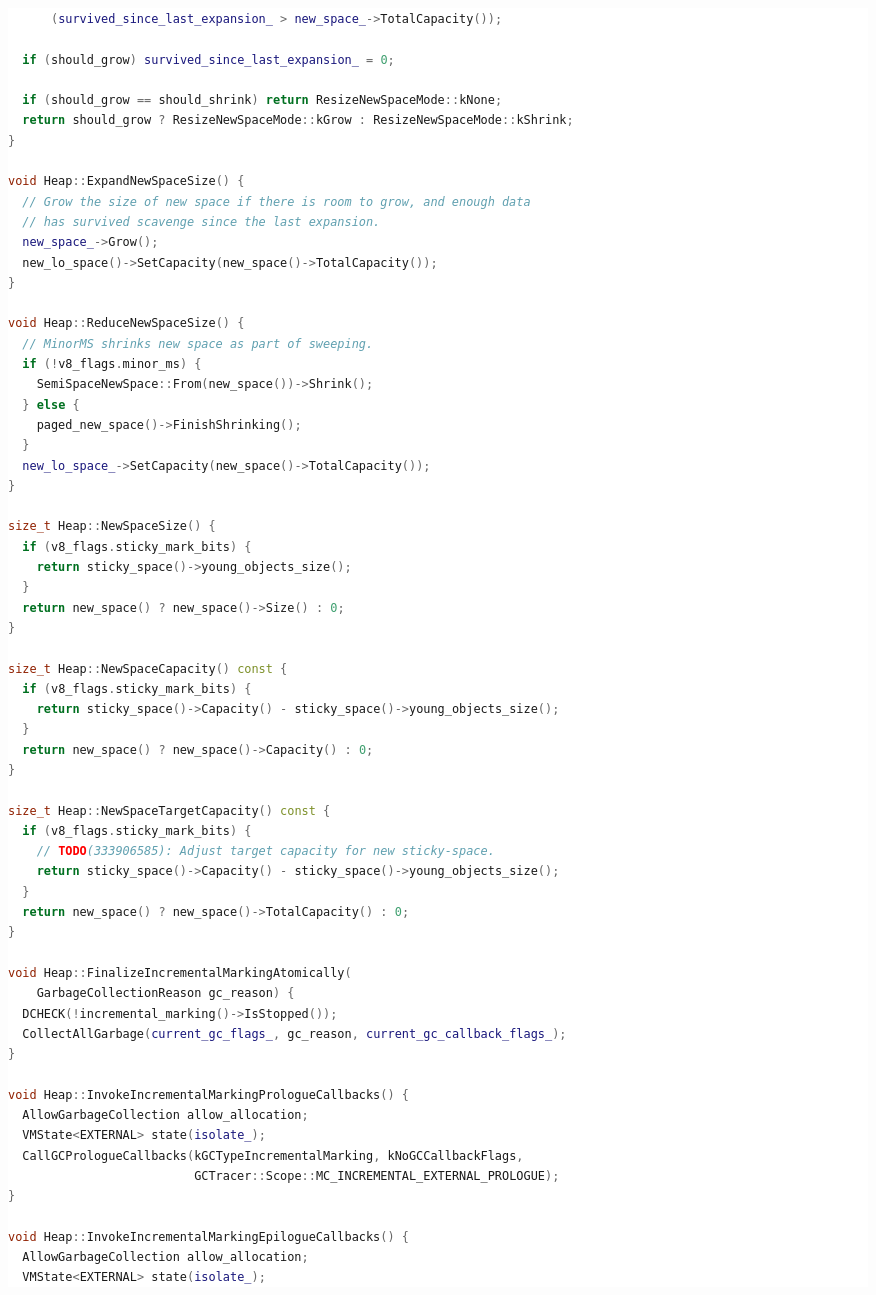 ```cpp
      (survived_since_last_expansion_ > new_space_->TotalCapacity());

  if (should_grow) survived_since_last_expansion_ = 0;

  if (should_grow == should_shrink) return ResizeNewSpaceMode::kNone;
  return should_grow ? ResizeNewSpaceMode::kGrow : ResizeNewSpaceMode::kShrink;
}

void Heap::ExpandNewSpaceSize() {
  // Grow the size of new space if there is room to grow, and enough data
  // has survived scavenge since the last expansion.
  new_space_->Grow();
  new_lo_space()->SetCapacity(new_space()->TotalCapacity());
}

void Heap::ReduceNewSpaceSize() {
  // MinorMS shrinks new space as part of sweeping.
  if (!v8_flags.minor_ms) {
    SemiSpaceNewSpace::From(new_space())->Shrink();
  } else {
    paged_new_space()->FinishShrinking();
  }
  new_lo_space_->SetCapacity(new_space()->TotalCapacity());
}

size_t Heap::NewSpaceSize() {
  if (v8_flags.sticky_mark_bits) {
    return sticky_space()->young_objects_size();
  }
  return new_space() ? new_space()->Size() : 0;
}

size_t Heap::NewSpaceCapacity() const {
  if (v8_flags.sticky_mark_bits) {
    return sticky_space()->Capacity() - sticky_space()->young_objects_size();
  }
  return new_space() ? new_space()->Capacity() : 0;
}

size_t Heap::NewSpaceTargetCapacity() const {
  if (v8_flags.sticky_mark_bits) {
    // TODO(333906585): Adjust target capacity for new sticky-space.
    return sticky_space()->Capacity() - sticky_space()->young_objects_size();
  }
  return new_space() ? new_space()->TotalCapacity() : 0;
}

void Heap::FinalizeIncrementalMarkingAtomically(
    GarbageCollectionReason gc_reason) {
  DCHECK(!incremental_marking()->IsStopped());
  CollectAllGarbage(current_gc_flags_, gc_reason, current_gc_callback_flags_);
}

void Heap::InvokeIncrementalMarkingPrologueCallbacks() {
  AllowGarbageCollection allow_allocation;
  VMState<EXTERNAL> state(isolate_);
  CallGCPrologueCallbacks(kGCTypeIncrementalMarking, kNoGCCallbackFlags,
                          GCTracer::Scope::MC_INCREMENTAL_EXTERNAL_PROLOGUE);
}

void Heap::InvokeIncrementalMarkingEpilogueCallbacks() {
  AllowGarbageCollection allow_allocation;
  VMState<EXTERNAL> state(isolate_);
```